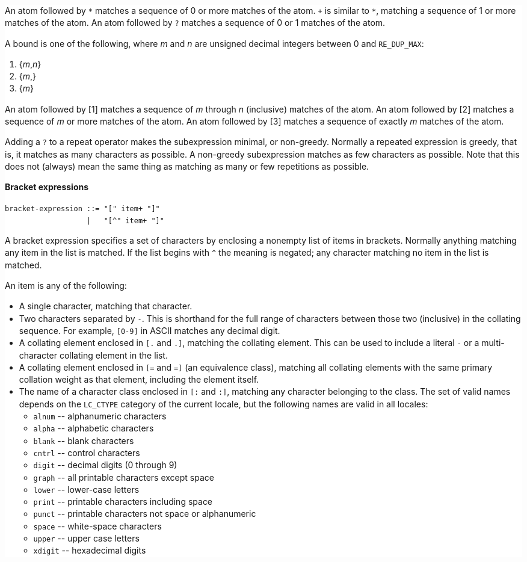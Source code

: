 An atom followed by `*` matches a sequence of 0 or more matches of the atom. `+`
is similar to `*`, matching a sequence of 1 or more matches of the atom. An atom
followed by `?` matches a sequence of 0 or 1 matches of the atom.

A bound is one of the following, where *m* and *n* are unsigned decimal integers
between 0 and `RE_DUP_MAX`:

1. {*m*,*n*}
2. {*m*,}
3. {*m*}

An atom followed by [1] matches a sequence of *m* through *n* (inclusive)
matches of the atom. An atom followed by [2] matches a sequence of *m* or more
matches of the atom. An atom followed by [3] matches a sequence of exactly *m*
matches of the atom.

Adding a `?` to a repeat operator makes the subexpression minimal, or
non-greedy. Normally a repeated expression is greedy, that is, it matches as
many characters as possible. A non-greedy subexpression matches as few
characters as possible. Note that this does not (always) mean the same thing as
matching as many or few repetitions as possible.

**Bracket expressions**

    bracket-expression ::= "[" item+ "]"
                       |   "[^" item+ "]"

A bracket expression specifies a set of characters by enclosing a nonempty list
of items in brackets. Normally anything matching any item in the list is
matched. If the list begins with `^` the meaning is negated; any character
matching no item in the list is matched.

An item is any of the following:

* A single character, matching that character.
* Two characters separated by `-`. This is shorthand for the full range of
  characters between those two (inclusive) in the collating sequence. For
  example, `[0-9]` in ASCII matches any decimal digit.
* A collating element enclosed in `[.` and `.]`, matching the collating element.
  This can be used to include a literal `-` or a multi-character collating
  element in the list.
* A collating element enclosed in `[=` and `=]` (an equivalence class), matching
  all collating elements with the same primary collation weight as that element,
  including the element itself.
* The name of a character class enclosed in `[:` and `:]`, matching any
  character belonging to the class. The set of valid names depends on the
  `LC_CTYPE` category of the current locale, but the following names are valid
  in all locales:
  + `alnum` -- alphanumeric characters
  + `alpha` -- alphabetic characters
  + `blank` -- blank characters
  + `cntrl` -- control characters
  + `digit` -- decimal digits (0 through 9)
  + `graph` -- all printable characters except space
  + `lower` -- lower-case letters
  + `print` -- printable characters including space
  + `punct` -- printable characters not space or alphanumeric
  + `space` -- white-space characters
  + `upper` -- upper case letters
  + `xdigit` -- hexadecimal digits


[Lua]: http://www.lua.org
[LuaJIT]: http://luajit.org
[GTK+]: http://gtk.org
[ncurses]: http://invisible-island.net/ncurses/ncurses.html
[pdcurses]: http://pdcurses.sourceforge.net
[GTK+ website]: http://www.gtk.org/download/linux.php
[ncurses website]: http://invisible-island.net/ncurses/#download_ncurses
[download page]: http://foicica.com/textadept/download
[LuaJIT]: http://luajit.org
[LuaJIT]: http://luajit.org
[LuaJIT]: http://luajit.org
[complete list]: api.html#textadept.keys
[`io.encodings`]: api.html#io.encodings
[scripts]: api.html#io.quick_open
[key bindings list]: api.html#textadept.keys
[find API]: api.html#ui.find.find_in_files_filter
[ack]: http://betterthangrep.com/
[autocompleter]: api.html#textadept.editing.autocompleters
[API file(s)]: api.html#textadept.editing.api_files
[define these]: api.html#_M.Autocompletion.and.Documentation
[official]: http://foicica.com/hg/textadept_modules
[own set]: api.html#_M.Snippets
[make changes]: api.html#_M.Compile.and.Run
[textadept module]: api.html#textadept
[Lua documentation]: https://www.lua.org/pil/15.html
[language module API documentation]: api.html#_M
[here]: http://foicica.com/hg/textadept_modules
[wiki]: http://foicica.com/wiki/textadept
[language module API documentation]: api.html#_M
[Lua]: http://www.lua.org
[API documentation]: api.html
[`events.LEXER_LOADED`]: api.html#events.LEXER_LOADED
[key bindings documentation]: api.html#keys
[snippets documentation]: api.html#textadept.snippets
[`textadept.file_types`]: api.html#textadept.file_types
[menu documentation]: api.html#textadept.menu
[buffer API documentation]: api.html#buffer
[me]: README.html#Contact
[definitions]: api.html#lexer.Styles.and.Styling
[`ui.set_theme()`]: api.html#ui.set_theme
[`reset()`]: api.html#reset
[GTK+ Resource files]: https://developer.gnome.org/gtk2/stable/gtk2-Resource-Files.html
[wiki]: http://foicica.com/wiki/textadept
[Lua API]: api.html
[`buffer`]: api.html#buffer
[`view`]: api.html#view
[`ui`]: api.html#ui
[`ui.print()`]: api.html#ui.print
[command entry API documentation]: api.html#ui.command_entry
[incremental search]: api.html#ui.find.find_incremental
[keys API documentation]: api.html#keys
[API documentation]: api.html
[`io.open_file()`]: api.html#io.open_file
[`events.FILE_OPENED`]: api.html#events.FILE_OPENED
[event]: api.html#events
[`ui.find.find_entry_text`]: api.html#ui.find.find_entry_text
[`io.save_file()`]: api.html#io.save_file
[`events.BUFFER_BEFORE_SWITCH`]: api.html#events.BUFFER_BEFORE_SWITCH
[`events.REPLACE`]: api.html#events.REPLACE
[shows the pane]: api.html#ui.find.focus
[menu action]: api.html#textadept.menu.menubar
[LuaDoc]: http://keplerproject.github.com/luadoc/
[Discount]: http://www.pell.portland.or.us/~orc/Code/discount/
[Lua 5.3]: http://www.lua.org/manual/5.3/
[LuaJIT]: http://luajit.org
[Scintilla]: http://scintilla.org
[buffer]: api.html#buffer
[Scintilla API]: http://scintilla.org/ScintillaDoc.html
[GNU C compiler]: http://gcc.gnu.org
[Clang]: http://clang.llvm.org/
[GNU Make]: http://www.gnu.org/software/make/
[pkg-config]: http://www.freedesktop.org/wiki/Software/pkg-config/
[libiconv]: http://www.gnu.org/software/libiconv/
[GTK+ website]: http://www.gtk.org/download/linux.php
[ncurses website]: http://invisible-island.net/ncurses/#download_ncurses
[MinGW]: http://mingw.org
[GTK+ for Windows bundle]: http://www.gtk.org/download/windows.php
[libiconv for Windows]: http://gnuwin32.sourceforge.net/packages/libiconv.htm
[win32curses bundle]: download/win32curses.zip
[Apple Cross-compiler]: https://launchpad.net/~flosoft/+archive/cross-apple
[XCode]: http://developer.apple.com/TOOLS/xcode/
[jhbuild]: https://wiki.gnome.org/Projects/GTK+/OSX/Building
[LuaJIT]: http://luajit.org
[ffi library]: http://luajit.org/ext_ffi.html
[CDK]: http://invisible-island.net/cdk/
[`_USERHOME`]: api.html#_USERHOME
[mailing list]: http://foicica.com/lists
[wiki]: http://foicica.com/wiki/textadept
[TRE]: https://github.com/laurikari/tre
[TRE Regexp Syntax]: http://laurikari.net/tre/documentation/regex-syntax/
[Lua 5.3 Reference Manual]: http://www.lua.org/manual/5.3/manual.html#6.4.1
[`buffer.register_image()`]: api.html#buffer.register_image
[COMPILE\_OUTPUT]: api.html#events.COMPILE_OUTPUT
[RUN\_OUTPUT]: api.html#events.RUN_OUTPUT
[BUILD\_OUTPUT]: api.html#events.BUILD_OUTPUT
[quick\_open]: api.html#io.quick_open
[quick\_open\_filters]: api.html#io.quick_open_filters
[quick\_open\_max]: api.html#io.quick_open_max
[default\_filter]: api.html#lfs.default_filter
[dir\_foreach()]: api.html#lfs.dir_foreach
[silent\_print]: api.html#ui.silent_print
[goto\_view]: api.html#ui.goto_view
[find\_in\_files\_filter]: api.html#ui.find.find_in_files_filter
[find\_in\_files]: api.html#ui.find.find_in_files
[regex]: api.html#ui.find.regex
[regex\_label\_text]: api.html#ui.find.regex_label_text
[goto\_buffer]: api.html#view.goto_buffer
[auto\_pairs]: api.html#textadept.editing.auto_pairs
[typeover\_chars]: api.html#textadept.editing.typeover_chars
[auto\_indent]: api.html#textadept.editing.auto_indent
[strip\_trailing\_spaces]: api.html#textadept.editing.strip_trailing_spaces
[autocomplete\_all\_words]: api.html#textadept.editing.autocomplete_all_words
[brace\_matches]: api.html#textadept.editing.brace_matches
[goto\_line]: api.html#textadept.editing.goto_line
[run\_in\_background]: api.html#textadept.run.run_in_background
[compile]: api.html#textadept.run.compile
[run]: api.html#textadept.run.run
[build]: api.html#textadept.run.build
[error\_patterns]: api.html#textadept.run.error_patterns
[\_paths]: api.html#textadept.snippets._paths
[default\_session]: api.html#textadept.session.default_session
[save\_on\_quit]: api.html#textadept.session.save_on_quit
[max\_recent\_files]: api.html#textadept.session.max_recent_files
[5.2 to 5.3]: http://www.lua.org/manual/5.3/manual.html#8
[spawn()]: api.html#spawn
[LINUX]: api.html#LINUX
[BSD]: api.html#BSD
[next\_image\_type()]: api.html#_SCINTILLA.next_image_type
[FILE\_OPENED]: api.html#events.FILE_OPENED
[FOCUS]: api.html#events.FOCUS
[CSI]: api.html#events.CSI
[SUSPEND]: api.html#events.SUSPEND
[RESUME]: api.html#events.RESUME
[FILE\_AFTER\_SAVE]: api.html#events.FILE_AFTER_SAVE
[buffer:set\_encoding()]: api.html#buffer.set_encoding
[\_FOLDBYINDENTATION]: api.html#lexer.Fold.by.Indentation
[dir\_foreach]: api.html#lfs.dir_foreach
[autocomplete()]: api.html#textadept.editing.autocomplete
[show\_documentation()]: api.html#textadept.editing.show_documentation
[toggle]: api.html#textadept.bookmarks.toggle
[AUTOCOMPLETE\_ALL]: api.html#textadept.editing.AUTOCOMPLETE_ALL
[autocompleters]: api.html#textadept.editing.autocompleters
[patterns]: api.html#textadept.file_types.patterns
[menubar]: api.html#textadept.menu.menubar
[context_menu]: api.html#textadept.menu.context_menu
[tab_context_menu]: api.html#textadept.menu.tab_context_menu
[build()]: api.html#textadept.run.build
[build_commands]: api.html#textadept.run.build_commands
[stop()]: api.html#textadept.run.stop
[RUN\_IN\_BACKGROUND]: api.html#textadept.run.RUN_IN_BACKGROUND
[tabs]: api.html#ui.tabs
[SILENT\_PRINT]: api.html#ui.SILENT_PRINT
[editing\_keys]: api.html#ui.command_entry.editing_keys
[enter\_mode]: api.html#ui.command_entry.enter_mode
[optionselect()]: api.html#ui.dialogs.optionselect
[compile and run commands]: api.html#_M.Compile.and.Run
[buffer.new()]: api.html#buffer.new
[textadept]: api.html#textadept
[filter\_through()]: api.html#textadept.editing.filter_through
[file\_types]: api.html#textadept.file_types
[goto\_mark()]: api.html#textadept.bookmarks.goto_mark
[MARK\_BOOKMARK]: api.html#textadept.bookmarks.MARK_BOOKMARK
[INDIC\_BRACEMATCH]: api.html#textadept.editing.INDIC_BRACEMATCH
[INDIC\_HIGHLIGHT]: api.html#textadept.editing.INDIC_HIGHLIGHT
[select\_enclosed()]: api.html#textadept.editing.select_enclosed
[MARK\_WARNING]: api.html#textadept.run.MARK_WARNING
[MARK\_ERROR]: api.html#textadept.run.MARK_ERROR
[compile\_commands]: api.html#textadept.run.compile_commands
[run\_commands]: api.html#textadept.run.run_commands
[error\_patterns]: api.html#textadept.run.error_patterns
[io.snapopen()]: api.html#io.snapopen
[style\_name]: api.html#buffer.style_name
[io.reload\_file()]: api.html#io.reload_file
[io.save\_file()]: api.html#io.save_file
[io.save\_file\_as()]: api.html#io.save_file_as
[io.close\_buffer()]: api.html#io.close_buffer
[io.set\_buffer\_encoding()]: api.html#buffer.set_encoding
[buffer.convert\_eols()]: api.html#buffer.convert_eols
[buffer.modify]: api.html#buffer.modify
[INITIALIZED]: api.html#events.INITIALIZED
[ui]: api.html#ui
[bufstatusbar\_text]: api.html#ui.bufstatusbar_text
[maximized]: api.html#ui.maximized
[goto\_file\_found()]: api.html#ui.find.goto_file_found
[dialogs]: api.html#ui.dialogs
[set\_theme]: api.html#ui.set_theme
[encodings]: api.html#io.encodings
[open\_file]: api.html#io.open_file